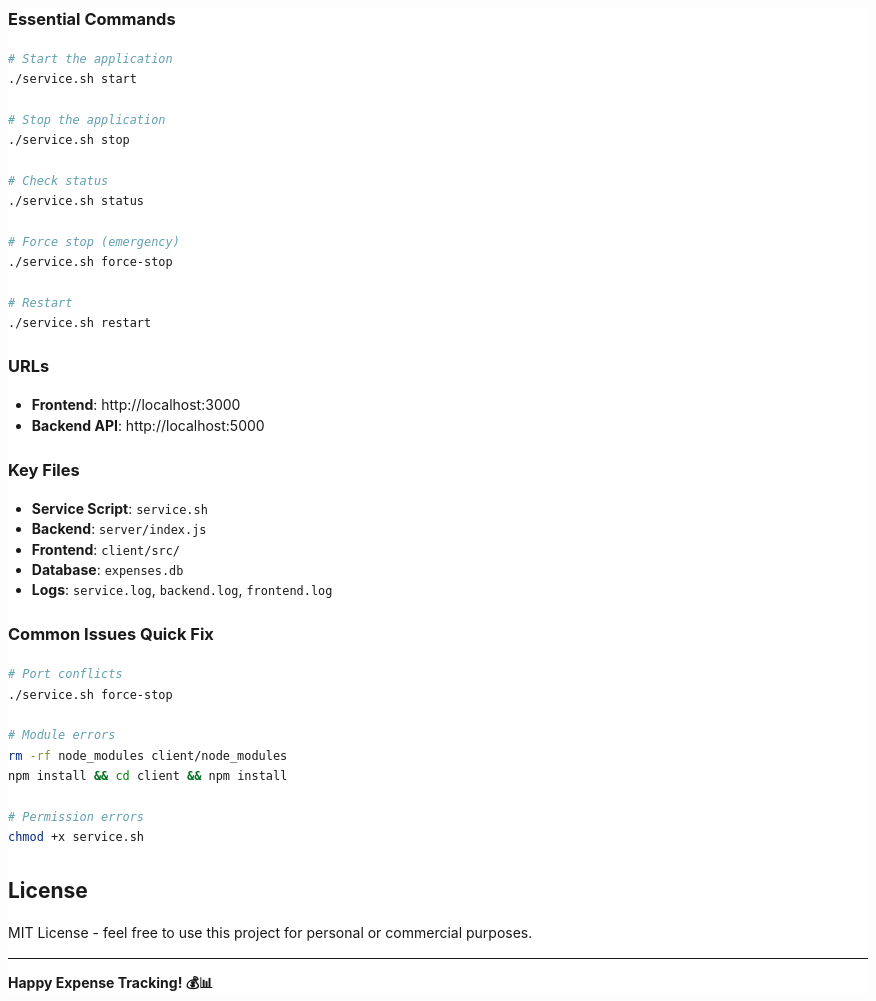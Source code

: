 ### Essential Commands
```bash
# Start the application
./service.sh start

# Stop the application  
./service.sh stop

# Check status
./service.sh status

# Force stop (emergency)
./service.sh force-stop

# Restart
./service.sh restart
```

### URLs
- **Frontend**: http://localhost:3000
- **Backend API**: http://localhost:5000

### Key Files
- **Service Script**: `service.sh`
- **Backend**: `server/index.js`
- **Frontend**: `client/src/`
- **Database**: `expenses.db`
- **Logs**: `service.log`, `backend.log`, `frontend.log`

### Common Issues Quick Fix
```bash
# Port conflicts
./service.sh force-stop

# Module errors
rm -rf node_modules client/node_modules
npm install && cd client && npm install

# Permission errors
chmod +x service.sh
```

## License

MIT License - feel free to use this project for personal or commercial purposes.

---

**Happy Expense Tracking! 💰📊**
